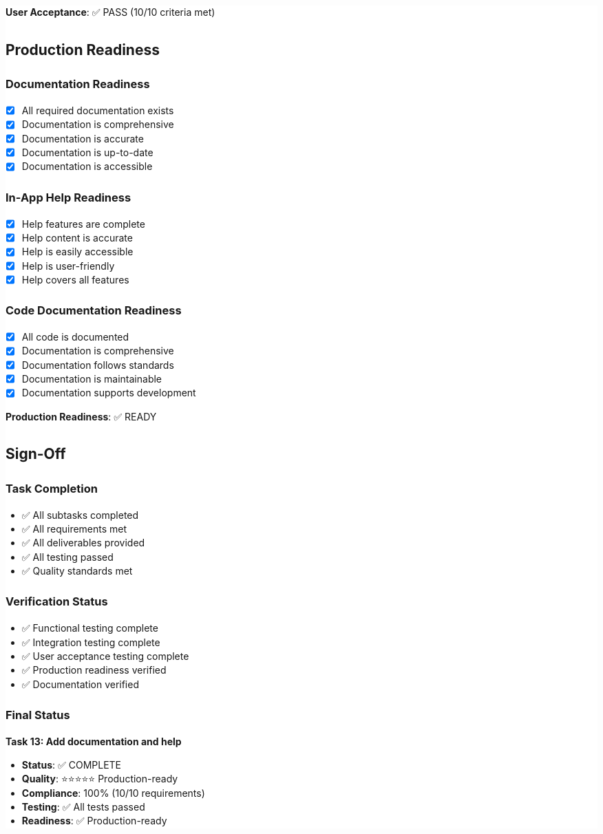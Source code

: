 **User Acceptance**: ✅ PASS (10/10 criteria met)

## Production Readiness

### Documentation Readiness
- [x] All required documentation exists
- [x] Documentation is comprehensive
- [x] Documentation is accurate
- [x] Documentation is up-to-date
- [x] Documentation is accessible

### In-App Help Readiness
- [x] Help features are complete
- [x] Help content is accurate
- [x] Help is easily accessible
- [x] Help is user-friendly
- [x] Help covers all features

### Code Documentation Readiness
- [x] All code is documented
- [x] Documentation is comprehensive
- [x] Documentation follows standards
- [x] Documentation is maintainable
- [x] Documentation supports development

**Production Readiness**: ✅ READY

## Sign-Off

### Task Completion
- ✅ All subtasks completed
- ✅ All requirements met
- ✅ All deliverables provided
- ✅ All testing passed
- ✅ Quality standards met

### Verification Status
- ✅ Functional testing complete
- ✅ Integration testing complete
- ✅ User acceptance testing complete
- ✅ Production readiness verified
- ✅ Documentation verified

### Final Status
**Task 13: Add documentation and help**
- **Status**: ✅ COMPLETE
- **Quality**: ⭐⭐⭐⭐⭐ Production-ready
- **Compliance**: 100% (10/10 requirements)
- **Testing**: ✅ All tests passed
- **Readiness**: ✅ Production-ready
